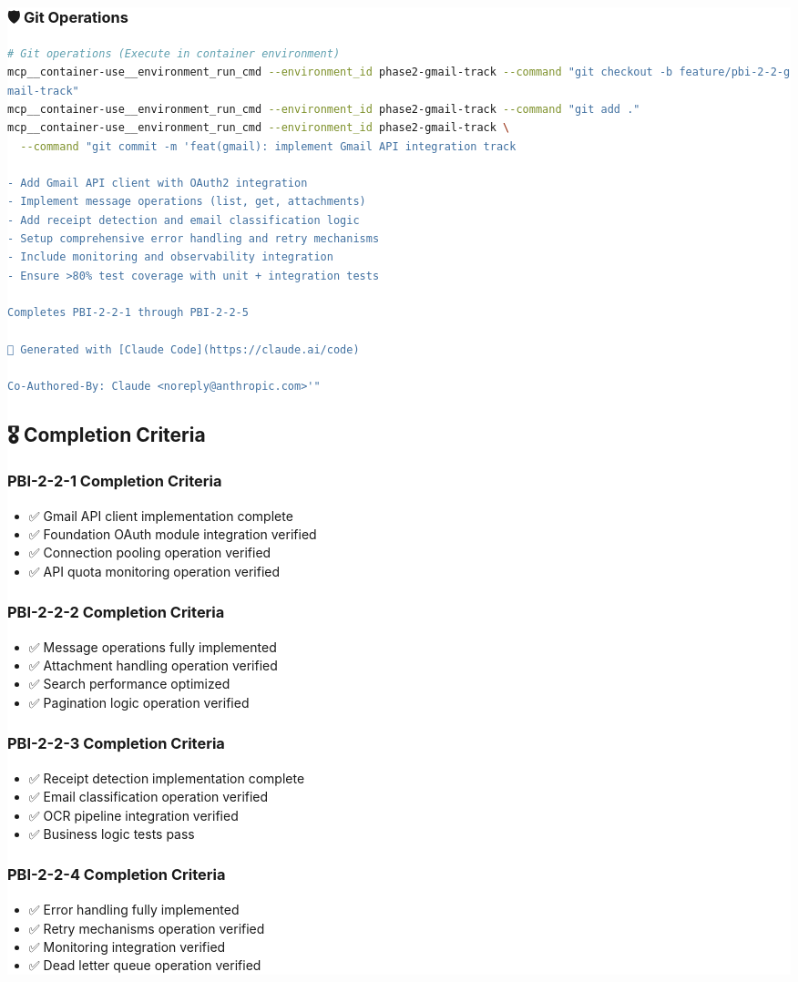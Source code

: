 ### **🛡️ Git Operations**

```bash
# Git operations (Execute in container environment)
mcp__container-use__environment_run_cmd --environment_id phase2-gmail-track --command "git checkout -b feature/pbi-2-2-gmail-track"
mcp__container-use__environment_run_cmd --environment_id phase2-gmail-track --command "git add ."
mcp__container-use__environment_run_cmd --environment_id phase2-gmail-track \
  --command "git commit -m 'feat(gmail): implement Gmail API integration track

- Add Gmail API client with OAuth2 integration
- Implement message operations (list, get, attachments)
- Add receipt detection and email classification logic
- Setup comprehensive error handling and retry mechanisms
- Include monitoring and observability integration
- Ensure >80% test coverage with unit + integration tests

Completes PBI-2-2-1 through PBI-2-2-5

🤖 Generated with [Claude Code](https://claude.ai/code)

Co-Authored-By: Claude <noreply@anthropic.com>'"
```

## 🎖️ Completion Criteria

### **PBI-2-2-1 Completion Criteria**

- ✅ Gmail API client implementation complete
- ✅ Foundation OAuth module integration verified
- ✅ Connection pooling operation verified
- ✅ API quota monitoring operation verified

### **PBI-2-2-2 Completion Criteria**

- ✅ Message operations fully implemented
- ✅ Attachment handling operation verified
- ✅ Search performance optimized
- ✅ Pagination logic operation verified

### **PBI-2-2-3 Completion Criteria**

- ✅ Receipt detection implementation complete
- ✅ Email classification operation verified
- ✅ OCR pipeline integration verified
- ✅ Business logic tests pass

### **PBI-2-2-4 Completion Criteria**

- ✅ Error handling fully implemented
- ✅ Retry mechanisms operation verified
- ✅ Monitoring integration verified
- ✅ Dead letter queue operation verified

